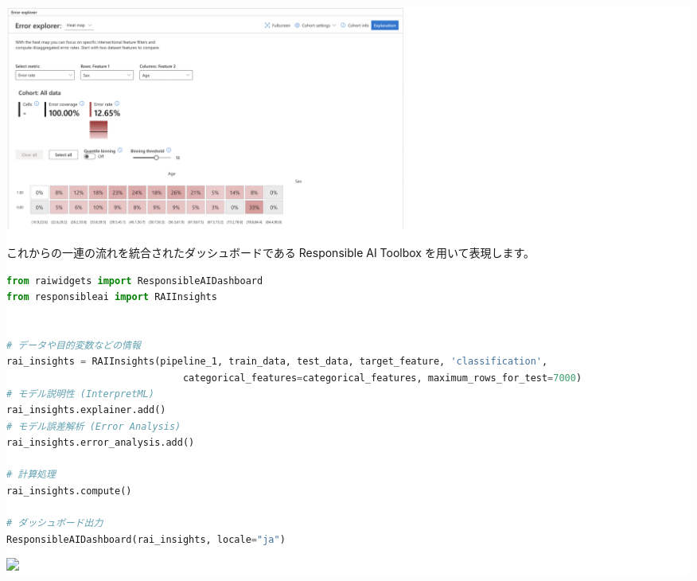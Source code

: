 <img src='./docs/images/erroranalysis_dashboard_heatmap.png' width=500 />



これからの一連の流れを統合されたダッシュボードである Responsible AI Toolbox を用いて表現します。

```python
from raiwidgets import ResponsibleAIDashboard
from responsibleai import RAIInsights


# データや目的変数などの情報
rai_insights = RAIInsights(pipeline_1, train_data, test_data, target_feature, 'classification',
                               categorical_features=categorical_features, maximum_rows_for_test=7000)
# モデル説明性 (InterpretML)
rai_insights.explainer.add()
# モデル誤差解析 (Error Analysis)
rai_insights.error_analysis.add()

# 計算処理
rai_insights.compute()

# ダッシュボード出力
ResponsibleAIDashboard(rai_insights, locale="ja")
```
<img src='./docs/images/raitoolbox_dashboard.gif' width=500 />

